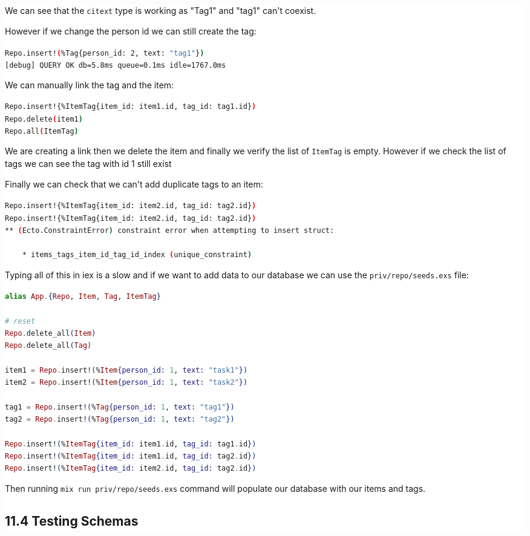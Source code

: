 We can see that the `citext` type is working as "Tag1" and "tag1" can't coexist.

However if we change the person id we can still create the tag:

```sh
Repo.insert!(%Tag{person_id: 2, text: "tag1"})
[debug] QUERY OK db=5.8ms queue=0.1ms idle=1767.0ms
```

We can manually link the tag and the item:

```sh
Repo.insert!{%ItemTag{item_id: item1.id, tag_id: tag1.id})
Repo.delete(item1)
Repo.all(ItemTag)
```

We are creating a link then we delete the item and finally we verify the list
of `ItemTag` is empty. However if we check the list of tags we can see the tag
with id 1 still exist

Finally we can check that we can't add duplicate tags to an item:

```sh
Repo.insert!{%ItemTag{item_id: item2.id, tag_id: tag2.id})
Repo.insert!{%ItemTag{item_id: item2.id, tag_id: tag2.id})
** (Ecto.ConstraintError) constraint error when attempting to insert struct:

    * items_tags_item_id_tag_id_index (unique_constraint)
```


Typing all of this in iex is a slow and if we want to add data to our database
we can use the `priv/repo/seeds.exs` file:

```elixir
alias App.{Repo, Item, Tag, ItemTag}

# reset
Repo.delete_all(Item)
Repo.delete_all(Tag)

item1 = Repo.insert!(%Item{person_id: 1, text: "task1"})
item2 = Repo.insert!(%Item{person_id: 1, text: "task2"})

tag1 = Repo.insert!(%Tag{person_id: 1, text: "tag1"})
tag2 = Repo.insert!(%Tag{person_id: 1, text: "tag2"})

Repo.insert!(%ItemTag{item_id: item1.id, tag_id: tag1.id})
Repo.insert!(%ItemTag{item_id: item1.id, tag_id: tag2.id})
Repo.insert!(%ItemTag{item_id: item2.id, tag_id: tag2.id})
```

Then running `mix run priv/repo/seeds.exs` command will populate our database
with our items and tags.

## 11.4 Testing Schemas
